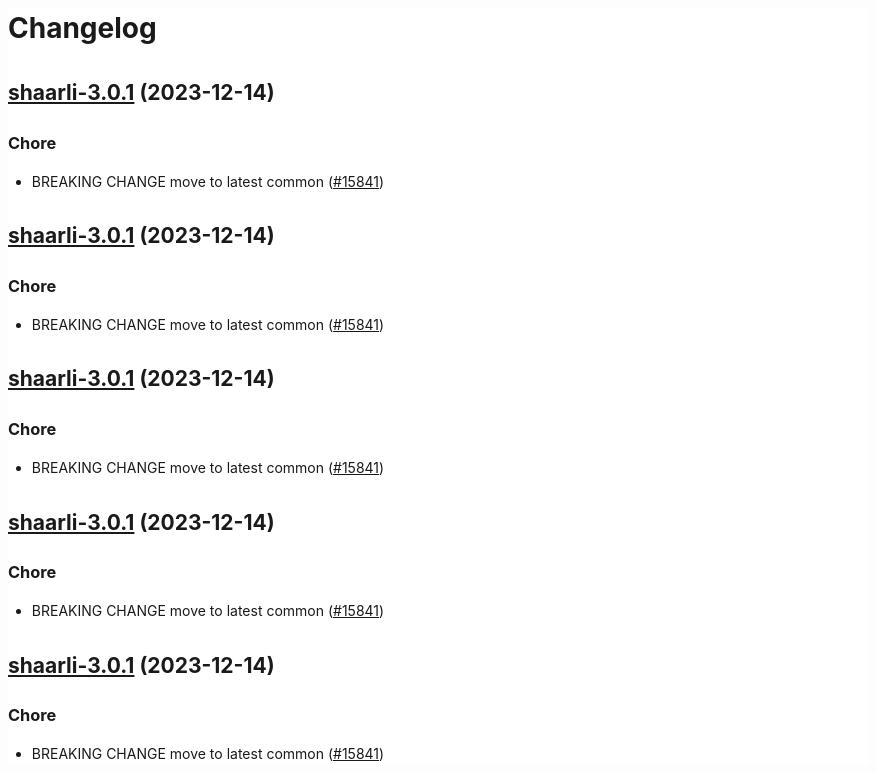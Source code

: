 # Changelog



## [shaarli-3.0.1](https://github.com/truecharts/charts/compare/shaarli-2.0.13...shaarli-3.0.1) (2023-12-14)

### Chore

- BREAKING CHANGE move to latest common ([#15841](https://github.com/truecharts/charts/issues/15841))
  
  


## [shaarli-3.0.1](https://github.com/truecharts/charts/compare/shaarli-2.0.13...shaarli-3.0.1) (2023-12-14)

### Chore

- BREAKING CHANGE move to latest common ([#15841](https://github.com/truecharts/charts/issues/15841))
  
  


## [shaarli-3.0.1](https://github.com/truecharts/charts/compare/shaarli-2.0.13...shaarli-3.0.1) (2023-12-14)

### Chore

- BREAKING CHANGE move to latest common ([#15841](https://github.com/truecharts/charts/issues/15841))
  
  


## [shaarli-3.0.1](https://github.com/truecharts/charts/compare/shaarli-2.0.13...shaarli-3.0.1) (2023-12-14)

### Chore

- BREAKING CHANGE move to latest common ([#15841](https://github.com/truecharts/charts/issues/15841))
  
  


## [shaarli-3.0.1](https://github.com/truecharts/charts/compare/shaarli-2.0.13...shaarli-3.0.1) (2023-12-14)

### Chore

- BREAKING CHANGE move to latest common ([#15841](https://github.com/truecharts/charts/issues/15841))
  